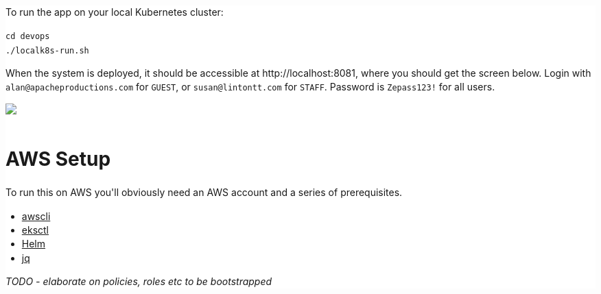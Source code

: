 To run the app on your local Kubernetes cluster:
```shell
cd devops
./localk8s-run.sh
```

When the system is deployed, it should be accessible at http://localhost:8081, where you should get the screen below.
Login with `alan@apacheproductions.com` for `GUEST`, or `susan@lintontt.com` for `STAFF`. Password is `Zepass123!` for all users.

<img src="https://fm868amxyc3g5a2szm28wh9aw8nyaxp3.s3-eu-west-1.amazonaws.com/share/linton-login.png" width="338"/>


# AWS Setup
To run this on AWS you'll obviously need an AWS account and a series of prerequisites. 
* [awscli](https://aws.amazon.com/cli/)
* [eksctl](https://docs.aws.amazon.com/eks/latest/userguide/eksctl.html)
* [Helm](https://helm.sh/docs/intro/install/)
* [jq](https://stedolan.github.io/jq/)

_TODO - elaborate on policies, roles etc to be bootstrapped_
